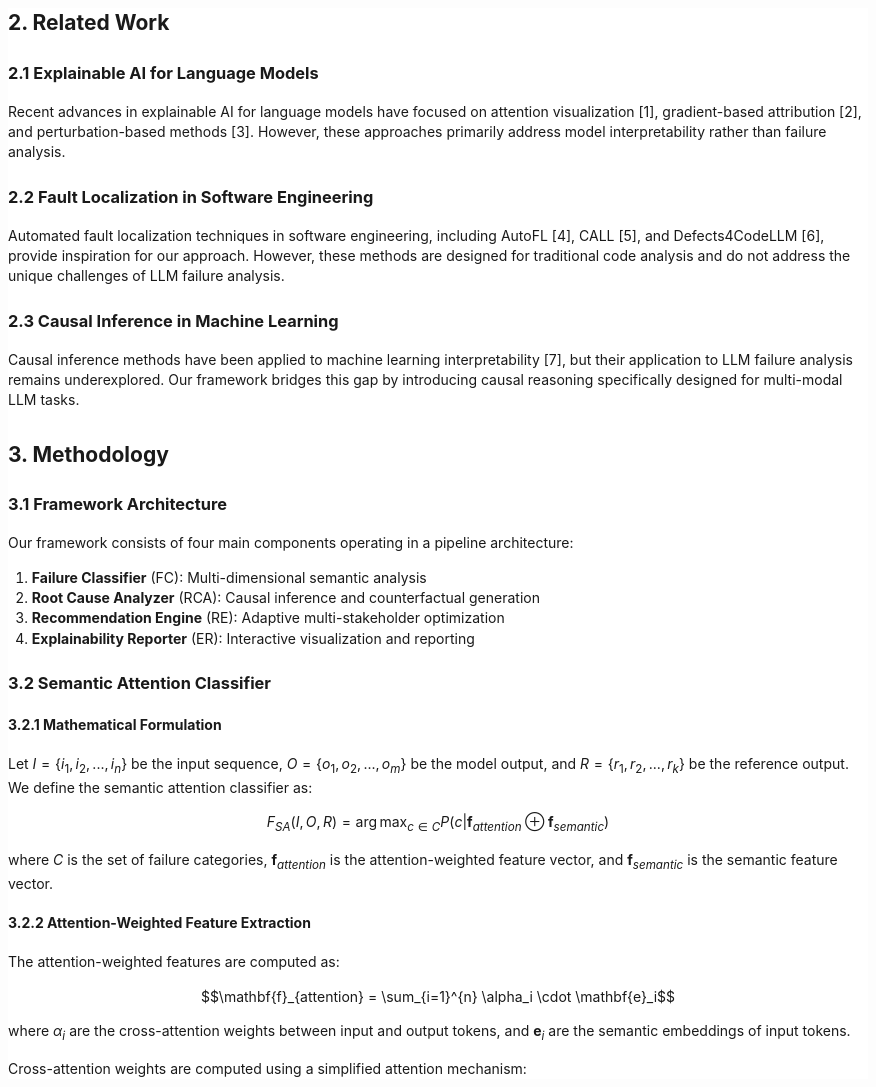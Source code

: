 ## 2. Related Work

### 2.1 Explainable AI for Language Models

Recent advances in explainable AI for language models have focused on attention visualization [1], gradient-based attribution [2], and perturbation-based methods [3]. However, these approaches primarily address model interpretability rather than failure analysis.

### 2.2 Fault Localization in Software Engineering

Automated fault localization techniques in software engineering, including AutoFL [4], CALL [5], and Defects4CodeLLM [6], provide inspiration for our approach. However, these methods are designed for traditional code analysis and do not address the unique challenges of LLM failure analysis.

### 2.3 Causal Inference in Machine Learning

Causal inference methods have been applied to machine learning interpretability [7], but their application to LLM failure analysis remains underexplored. Our framework bridges this gap by introducing causal reasoning specifically designed for multi-modal LLM tasks.

## 3. Methodology

### 3.1 Framework Architecture

Our framework consists of four main components operating in a pipeline architecture:

1. **Failure Classifier** (FC): Multi-dimensional semantic analysis
2. **Root Cause Analyzer** (RCA): Causal inference and counterfactual generation
3. **Recommendation Engine** (RE): Adaptive multi-stakeholder optimization
4. **Explainability Reporter** (ER): Interactive visualization and reporting

### 3.2 Semantic Attention Classifier

#### 3.2.1 Mathematical Formulation

Let $I = \{i_1, i_2, ..., i_n\}$ be the input sequence, $O = \{o_1, o_2, ..., o_m\}$ be the model output, and $R = \{r_1, r_2, ..., r_k\}$ be the reference output. We define the semantic attention classifier as:

$$F_{SA}(I, O, R) = \arg\max_{c \in C} P(c | \mathbf{f}_{attention} \oplus \mathbf{f}_{semantic})$$

where $C$ is the set of failure categories, $\mathbf{f}_{attention}$ is the attention-weighted feature vector, and $\mathbf{f}_{semantic}$ is the semantic feature vector.

#### 3.2.2 Attention-Weighted Feature Extraction

The attention-weighted features are computed as:

$$\mathbf{f}_{attention} = \sum_{i=1}^{n} \alpha_i \cdot \mathbf{e}_i$$

where $\alpha_i$ are the cross-attention weights between input and output tokens, and $\mathbf{e}_i$ are the semantic embeddings of input tokens.

Cross-attention weights are computed using a simplified attention mechanism:
